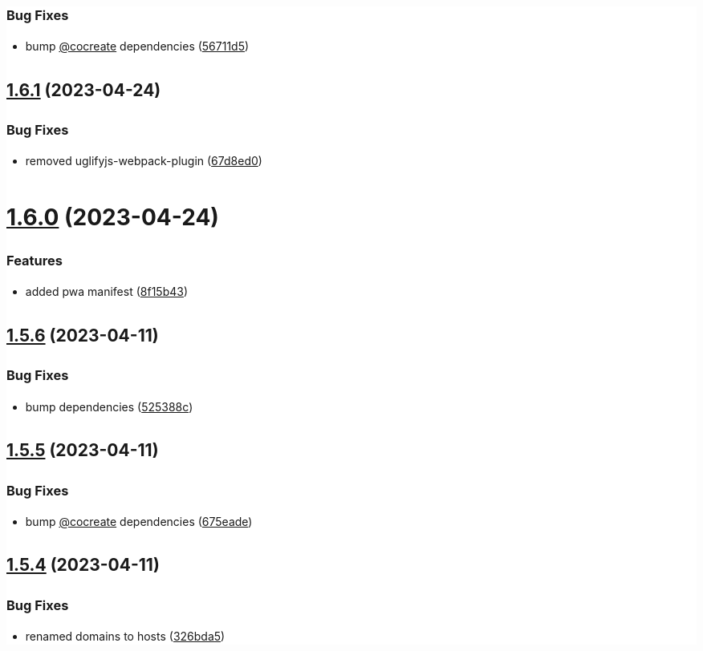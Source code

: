 
### Bug Fixes

* bump [@cocreate](https://github.com/cocreate) dependencies ([56711d5](https://github.com/CoCreate-app/CoCreate-pickr/commit/56711d5159bcc2ce3cfad60852981f1de853a40c))

## [1.6.1](https://github.com/CoCreate-app/CoCreate-pickr/compare/v1.6.0...v1.6.1) (2023-04-24)


### Bug Fixes

* removed uglifyjs-webpack-plugin ([67d8ed0](https://github.com/CoCreate-app/CoCreate-pickr/commit/67d8ed0051637f06e649710afa25b552137d9e0c))

# [1.6.0](https://github.com/CoCreate-app/CoCreate-pickr/compare/v1.5.6...v1.6.0) (2023-04-24)


### Features

* added pwa manifest ([8f15b43](https://github.com/CoCreate-app/CoCreate-pickr/commit/8f15b435930f656ec2aebbbfc0170122fe7f0cf6))

## [1.5.6](https://github.com/CoCreate-app/CoCreate-pickr/compare/v1.5.5...v1.5.6) (2023-04-11)


### Bug Fixes

* bump dependencies ([525388c](https://github.com/CoCreate-app/CoCreate-pickr/commit/525388c96f3c5444cd58efb44b0b4ec70b096042))

## [1.5.5](https://github.com/CoCreate-app/CoCreate-pickr/compare/v1.5.4...v1.5.5) (2023-04-11)


### Bug Fixes

*  bump [@cocreate](https://github.com/cocreate) dependencies ([675eade](https://github.com/CoCreate-app/CoCreate-pickr/commit/675eade5df243fa3bfe2e1073f2acc269e70c588))

## [1.5.4](https://github.com/CoCreate-app/CoCreate-pickr/compare/v1.5.3...v1.5.4) (2023-04-11)


### Bug Fixes

* renamed domains to hosts ([326bda5](https://github.com/CoCreate-app/CoCreate-pickr/commit/326bda58bb2113e7047201b2138b272f7d3a9724))
